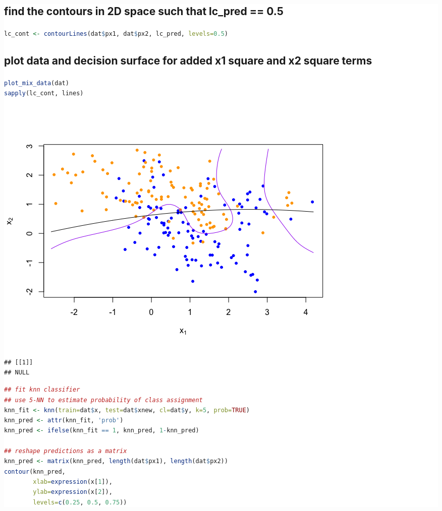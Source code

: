 ## find the contours in 2D space such that lc_pred == 0.5

``` r
lc_cont <- contourLines(dat$px1, dat$px2, lc_pred, levels=0.5)
```

## plot data and decision surface for added x1 square and x2 square terms

``` r
plot_mix_data(dat)
sapply(lc_cont, lines)
```

![](Homework1_files/figure-gfm/unnamed-chunk-8-1.png)

    ## [[1]]
    ## NULL

``` r
## fit knn classifier
## use 5-NN to estimate probability of class assignment
knn_fit <- knn(train=dat$x, test=dat$xnew, cl=dat$y, k=5, prob=TRUE)
knn_pred <- attr(knn_fit, 'prob')
knn_pred <- ifelse(knn_fit == 1, knn_pred, 1-knn_pred)

## reshape predictions as a matrix
knn_pred <- matrix(knn_pred, length(dat$px1), length(dat$px2))
contour(knn_pred,
        xlab=expression(x[1]),
        ylab=expression(x[2]),
        levels=c(0.25, 0.5, 0.75))
```
